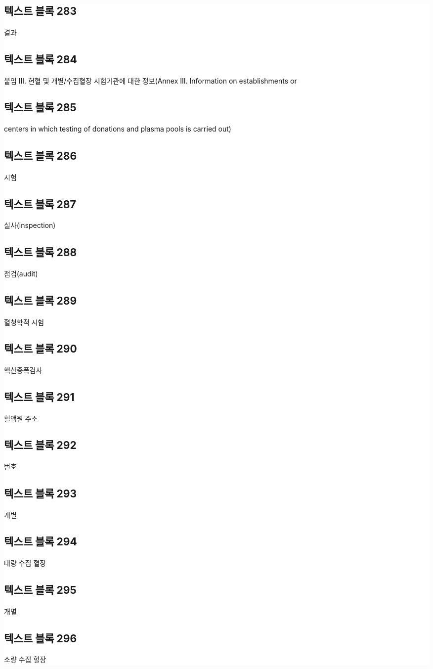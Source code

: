 ## 텍스트 블록 283
결과

## 텍스트 블록 284
붙임 III. 헌혈 및 개별/수집혈장 시험기관에 대한 정보(Annex III. Information on establishments or

## 텍스트 블록 285
centers in which testing of donations and plasma pools is carried out)

## 텍스트 블록 286
시험

## 텍스트 블록 287
실사(inspection)

## 텍스트 블록 288
점검(audit)

## 텍스트 블록 289
혈청학적 시험

## 텍스트 블록 290
핵산증폭검사

## 텍스트 블록 291
혈액원 주소

## 텍스트 블록 292
번호

## 텍스트 블록 293
개별

## 텍스트 블록 294
대량 수집 혈장

## 텍스트 블록 295
개별

## 텍스트 블록 296
소량 수집 혈장
